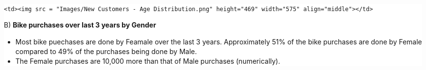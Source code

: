     <td><img src = "Images/New Customers - Age Distribution.png" height="469" width="575" align="middle"></td>
  </tr>
  </table>
  
B) <b>Bike purchases over last 3 years by Gender</b><br> 
  - Most bike puechases are done by Feamale over the last 3 years. Approximately 51% of the bike purchases are done by Female compared to 49% of the purchases being done by Male.
  - The Female purchases are 10,000 more than that of Male purchases (numerically).
